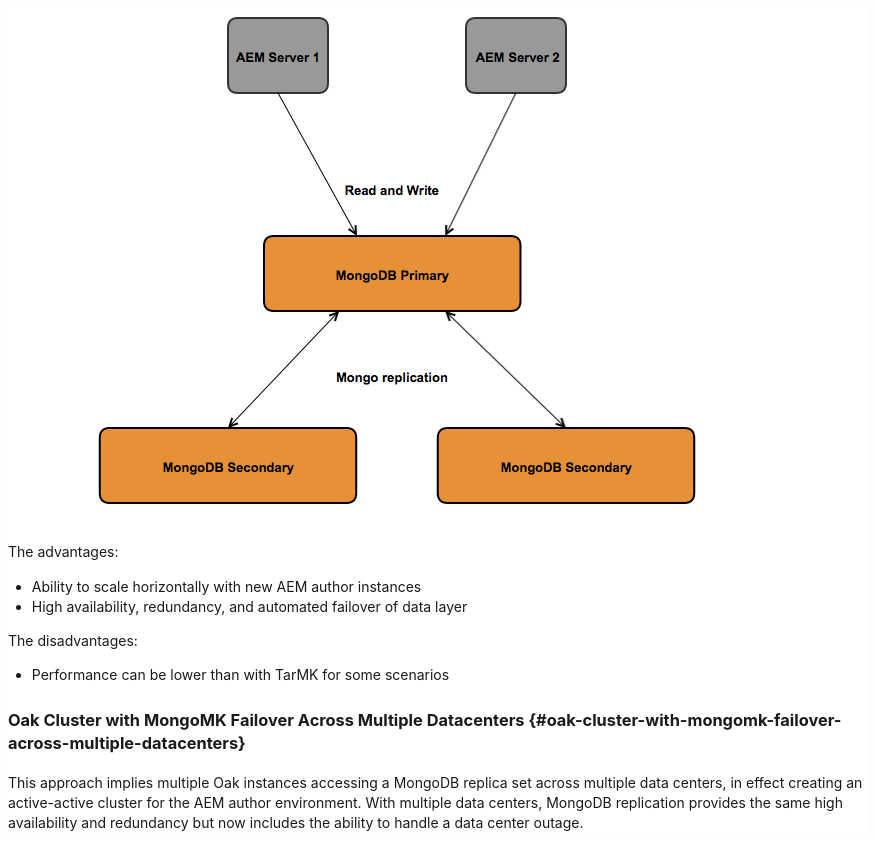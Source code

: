 ![](assets/chlimage_1-11.png)

The advantages:

* Ability to scale horizontally with new AEM author instances
* High availability, redundancy, and automated failover of data layer

The disadvantages:

* Performance can be lower than with TarMK for some scenarios

### Oak Cluster with MongoMK Failover Across Multiple Datacenters {#oak-cluster-with-mongomk-failover-across-multiple-datacenters}

This approach implies multiple Oak instances accessing a MongoDB replica set across multiple data centers, in effect creating an active-active cluster for the AEM author environment. With multiple data centers, MongoDB replication provides the same high availability and redundancy but now includes the ability to handle a data center outage.


